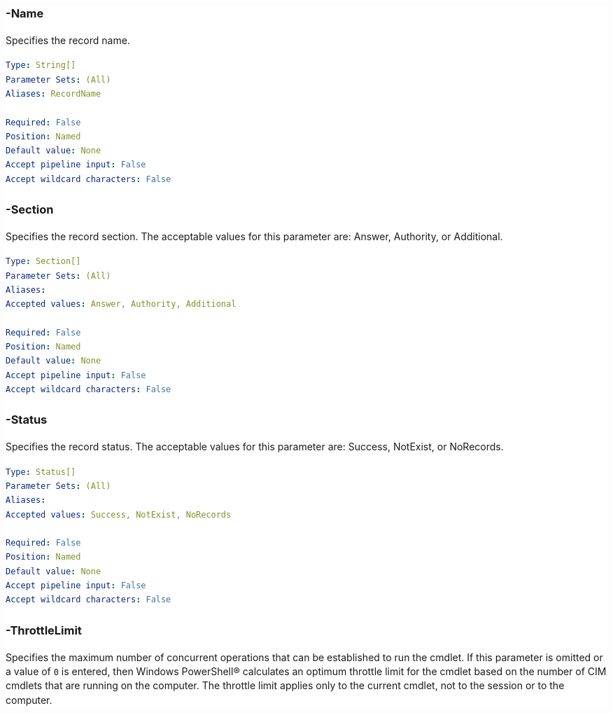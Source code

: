 ### -Name
Specifies the record name.

```yaml
Type: String[]
Parameter Sets: (All)
Aliases: RecordName

Required: False
Position: Named
Default value: None
Accept pipeline input: False
Accept wildcard characters: False
```

### -Section
Specifies the record section.
The acceptable values for this parameter are: Answer, Authority, or Additional.

```yaml
Type: Section[]
Parameter Sets: (All)
Aliases: 
Accepted values: Answer, Authority, Additional

Required: False
Position: Named
Default value: None
Accept pipeline input: False
Accept wildcard characters: False
```

### -Status
Specifies the record status.
The acceptable values for this parameter are: Success, NotExist, or NoRecords.

```yaml
Type: Status[]
Parameter Sets: (All)
Aliases: 
Accepted values: Success, NotExist, NoRecords

Required: False
Position: Named
Default value: None
Accept pipeline input: False
Accept wildcard characters: False
```

### -ThrottleLimit
Specifies the maximum number of concurrent operations that can be established to run the cmdlet.
If this parameter is omitted or a value of `0` is entered, then Windows PowerShell® calculates an optimum throttle limit for the cmdlet based on the number of CIM cmdlets that are running on the computer.
The throttle limit applies only to the current cmdlet, not to the session or to the computer.
